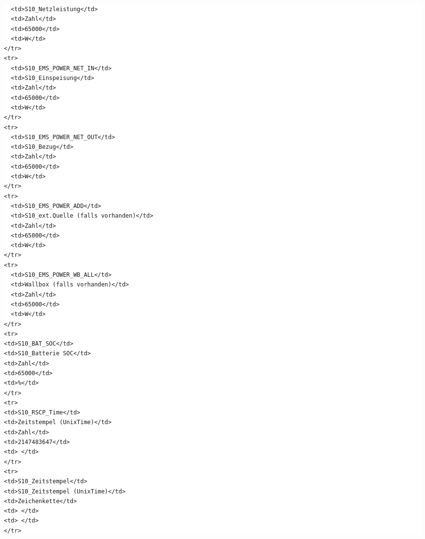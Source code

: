       <td>S10_Netzleistung</td>
      <td>Zahl</td>
      <td>65000</td>
      <td>W</td>
    </tr>
    <tr>
      <td>S10_EMS_POWER_NET_IN</td>
      <td>S10_Einspeisung</td>
      <td>Zahl</td>
      <td>65000</td>
      <td>W</td>
    </tr>
    <tr>
      <td>S10_EMS_POWER_NET_OUT</td>
      <td>S10_Bezug</td>
      <td>Zahl</td>
      <td>65000</td>
      <td>W</td>
    </tr>
    <tr>
      <td>S10_EMS_POWER_ADD</td>
      <td>S10_ext.Quelle (falls vorhanden)</td>
      <td>Zahl</td>
      <td>65000</td>
      <td>W</td>
    </tr>
    <tr>
      <td>S10_EMS_POWER_WB_ALL</td>
      <td>Wallbox (falls vorhanden)</td>
      <td>Zahl</td>
      <td>65000</td>
      <td>W</td>
    </tr>
    <tr>
    <td>S10_BAT_SOC</td>
    <td>S10_Batterie SOC</td>
    <td>Zahl</td>
    <td>65000</td>
    <td>%</td>
    </tr>
    <tr>
    <td>S10_RSCP_Time</td>
    <td>Zeitstempel (UnixTime)</td>
    <td>Zahl</td>
    <td>2147483647</td>
    <td> </td>
    </tr>
    <tr>
    <td>S10_Zeitstempel</td>
    <td>S10_Zeitstempel (UnixTime)</td>
    <td>Zeichenkette</td>
    <td> </td>
    <td> </td>
    </tr>
  </tbody>
</table>
